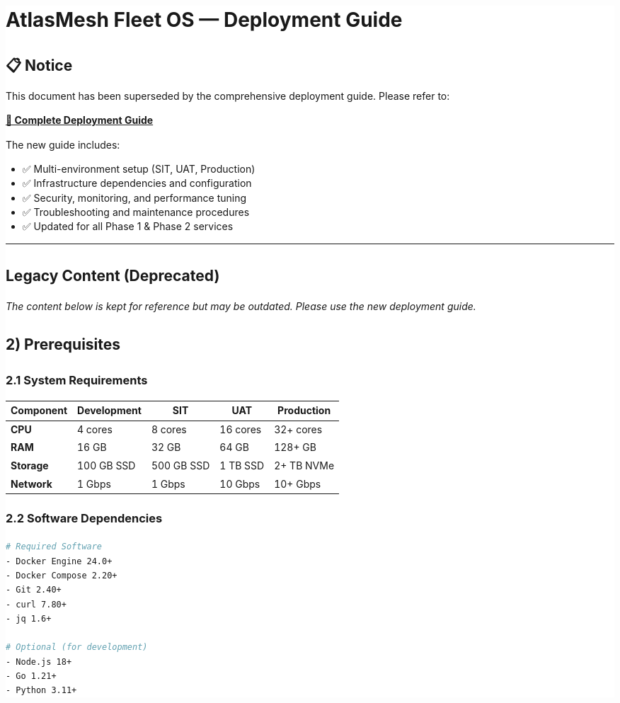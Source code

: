 # AtlasMesh Fleet OS — Deployment Guide

## 📋 Notice

This document has been superseded by the comprehensive deployment guide. Please refer to:

**[📖 Complete Deployment Guide](deployment/DEPLOYMENT_GUIDE.md)**

The new guide includes:
- ✅ Multi-environment setup (SIT, UAT, Production)
- ✅ Infrastructure dependencies and configuration
- ✅ Security, monitoring, and performance tuning
- ✅ Troubleshooting and maintenance procedures
- ✅ Updated for all Phase 1 & Phase 2 services

---

## Legacy Content (Deprecated)

*The content below is kept for reference but may be outdated. Please use the new deployment guide.*

## 2) Prerequisites

### 2.1 System Requirements

| Component | Development | SIT | UAT | Production |
|-----------|-------------|-----|-----|------------|
| **CPU** | 4 cores | 8 cores | 16 cores | 32+ cores |
| **RAM** | 16 GB | 32 GB | 64 GB | 128+ GB |
| **Storage** | 100 GB SSD | 500 GB SSD | 1 TB SSD | 2+ TB NVMe |
| **Network** | 1 Gbps | 1 Gbps | 10 Gbps | 10+ Gbps |

### 2.2 Software Dependencies

```bash
# Required Software
- Docker Engine 24.0+
- Docker Compose 2.20+
- Git 2.40+
- curl 7.80+
- jq 1.6+

# Optional (for development)
- Node.js 18+
- Go 1.21+
- Python 3.11+
```
